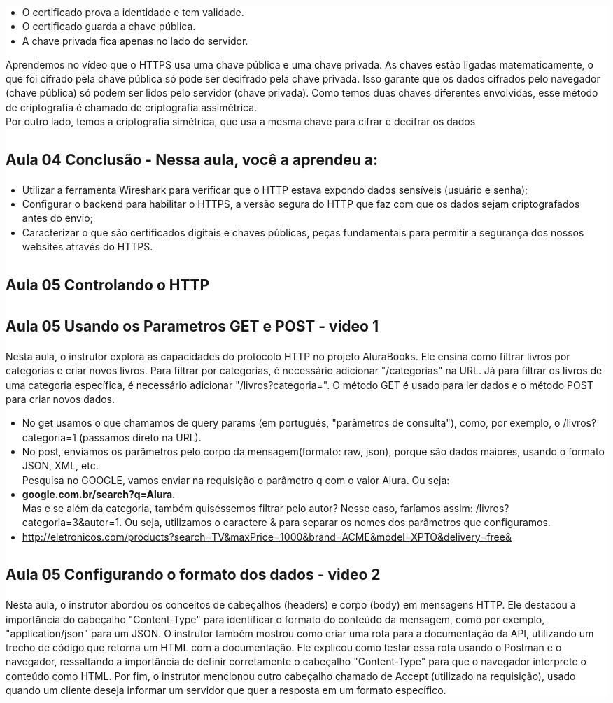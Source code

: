  - O certificado prova a identidade e tem validade.
 - O certificado guarda a chave pública.
 - A chave privada fica apenas no lado do servidor.

 Aprendemos no vídeo que o HTTPS usa uma chave pública e uma chave privada. As chaves estão ligadas matematicamente, o que foi cifrado pela chave pública só pode ser decifrado pela chave privada. Isso garante que os dados cifrados pelo navegador (chave pública) só podem ser lidos pelo servidor (chave privada). Como temos duas chaves diferentes envolvidas, esse método de criptografia é chamado de criptografia assimétrica.  
 Por outro lado, temos a criptografia simétrica, que usa a mesma chave para cifrar e decifrar os dados

## Aula 04 Conclusão - Nessa aula, você a aprendeu a:  
 - Utilizar a ferramenta Wireshark para verificar que o HTTP estava expondo dados sensíveis (usuário e senha);
 - Configurar o backend para habilitar o HTTPS, a versão segura do HTTP que faz com que os dados sejam criptografados antes do envio;
 - Caracterizar o que são certificados digitais e chaves públicas, peças fundamentais para permitir a segurança dos nossos websites através do HTTPS.


## Aula 05 Controlando o HTTP
## Aula 05 Usando os Parametros GET e POST - video 1
 Nesta aula, o instrutor explora as capacidades do protocolo HTTP no projeto AluraBooks. Ele ensina como filtrar livros por categorias e criar novos livros. Para filtrar por categorias, é necessário adicionar "/categorias" na URL. Já para filtrar os livros de uma categoria específica, é necessário adicionar "/livros?categoria=<id>". O método GET é usado para ler dados e o método POST para criar novos dados.  
  - No get usamos o que chamamos de query params (em português, "parâmetros de consulta"), como, por exemplo, o /livros?categoria=1 (passamos direto na URL). 
  - No post, enviamos os parâmetros pelo corpo da mensagem(formato: raw, json), porque são dados maiores, usando o formato JSON, XML, etc.  
Pesquisa no GOOGLE, vamos enviar na requisição o parâmetro q com o valor Alura. Ou seja: 
 - **google.com.br/search?q=Alura**.  
Mas e se além da categoria, também quiséssemos filtrar pelo autor? Nesse caso, faríamos assim: /livros?categoria=3&autor=1. Ou seja, utilizamos o caractere & para separar os nomes dos parâmetros que configuramos.
 - http://eletronicos.com/products?search=TV&maxPrice=1000&brand=ACME&model=XPTO&delivery=free&


## Aula 05 Configurando o formato dos dados - video 2
Nesta aula, o instrutor abordou os conceitos de cabeçalhos (headers) e corpo (body) em mensagens HTTP. Ele destacou a importância do cabeçalho "Content-Type" para identificar o formato do conteúdo da mensagem, como por exemplo, "application/json" para um JSON. O instrutor também mostrou como criar uma rota para a documentação da API, utilizando um trecho de código que retorna um HTML com a documentação. Ele explicou como testar essa rota usando o Postman e o navegador, ressaltando a importância de definir corretamente o cabeçalho "Content-Type" para que o navegador interprete o conteúdo como HTML. Por fim, o instrutor mencionou outro cabeçalho chamado de Accept (utilizado na requisição), usado quando um cliente deseja informar um servidor que quer a resposta em um formato específico.
